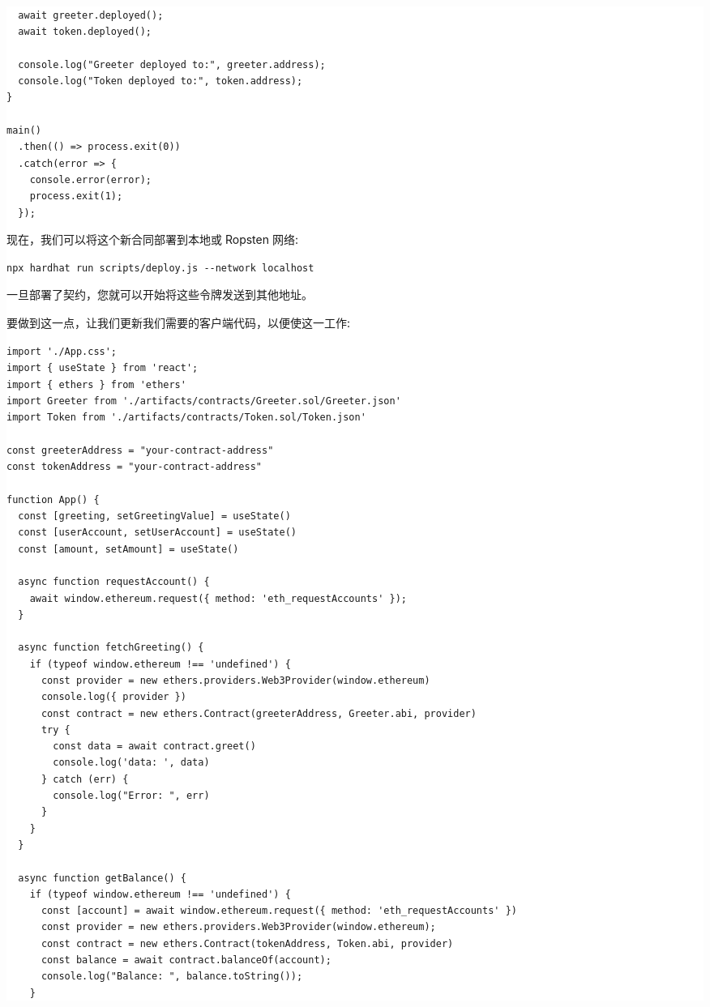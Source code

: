 ```
  await greeter.deployed();
  await token.deployed();

  console.log("Greeter deployed to:", greeter.address);
  console.log("Token deployed to:", token.address);
}

main()
  .then(() => process.exit(0))
  .catch(error => {
    console.error(error);
    process.exit(1);
  }); 
```

现在，我们可以将这个新合同部署到本地或 Ropsten 网络:

```
npx hardhat run scripts/deploy.js --network localhost 
```

一旦部署了契约，您就可以开始将这些令牌发送到其他地址。

要做到这一点，让我们更新我们需要的客户端代码，以便使这一工作:

```
import './App.css';
import { useState } from 'react';
import { ethers } from 'ethers'
import Greeter from './artifacts/contracts/Greeter.sol/Greeter.json'
import Token from './artifacts/contracts/Token.sol/Token.json'

const greeterAddress = "your-contract-address"
const tokenAddress = "your-contract-address"

function App() {
  const [greeting, setGreetingValue] = useState()
  const [userAccount, setUserAccount] = useState()
  const [amount, setAmount] = useState()

  async function requestAccount() {
    await window.ethereum.request({ method: 'eth_requestAccounts' });
  }

  async function fetchGreeting() {
    if (typeof window.ethereum !== 'undefined') {
      const provider = new ethers.providers.Web3Provider(window.ethereum)
      console.log({ provider })
      const contract = new ethers.Contract(greeterAddress, Greeter.abi, provider)
      try {
        const data = await contract.greet()
        console.log('data: ', data)
      } catch (err) {
        console.log("Error: ", err)
      }
    }    
  }

  async function getBalance() {
    if (typeof window.ethereum !== 'undefined') {
      const [account] = await window.ethereum.request({ method: 'eth_requestAccounts' })
      const provider = new ethers.providers.Web3Provider(window.ethereum);
      const contract = new ethers.Contract(tokenAddress, Token.abi, provider)
      const balance = await contract.balanceOf(account);
      console.log("Balance: ", balance.toString());
    }
```